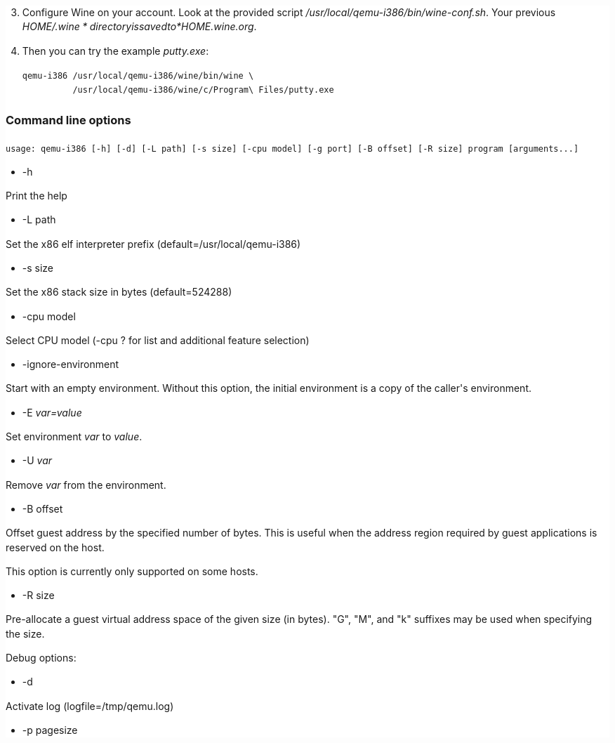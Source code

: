  3. Configure Wine on your account. Look at the provided script
    */usr/local/qemu-i386/bin/wine-conf.sh*. Your previous
    *$HOME/.wine* directory is saved to *$HOME.wine.org*.

 4. Then you can try the example *putty.exe*:

        qemu-i386 /usr/local/qemu-i386/wine/bin/wine \
                  /usr/local/qemu-i386/wine/c/Program\ Files/putty.exe

### Command line options

    usage: qemu-i386 [-h] [-d] [-L path] [-s size] [-cpu model] [-g port] [-B offset] [-R size] program [arguments...]

 * -h

Print the help

 * -L path

Set the x86 elf interpreter prefix (default=/usr/local/qemu-i386)

 * -s size

Set the x86 stack size in bytes (default=524288)

 * -cpu model

Select CPU model (-cpu ? for list and additional feature selection)

 * -ignore-environment

Start with an empty environment. Without this option, the initial environment
is a copy of the caller's environment.

 * -E *var=value*

Set environment *var* to *value*.

 * -U *var*

Remove *var* from the environment.

 * -B offset

Offset guest address by the specified number of bytes.  This is useful when
the address region required by guest applications is reserved on the host.

This option is currently only supported on some hosts.

 * -R size

Pre-allocate a guest virtual address space of the given size (in bytes).
"G", "M", and "k" suffixes may be used when specifying the size.

Debug options:

 * -d

Activate log (logfile=/tmp/qemu.log)

 * -p pagesize
